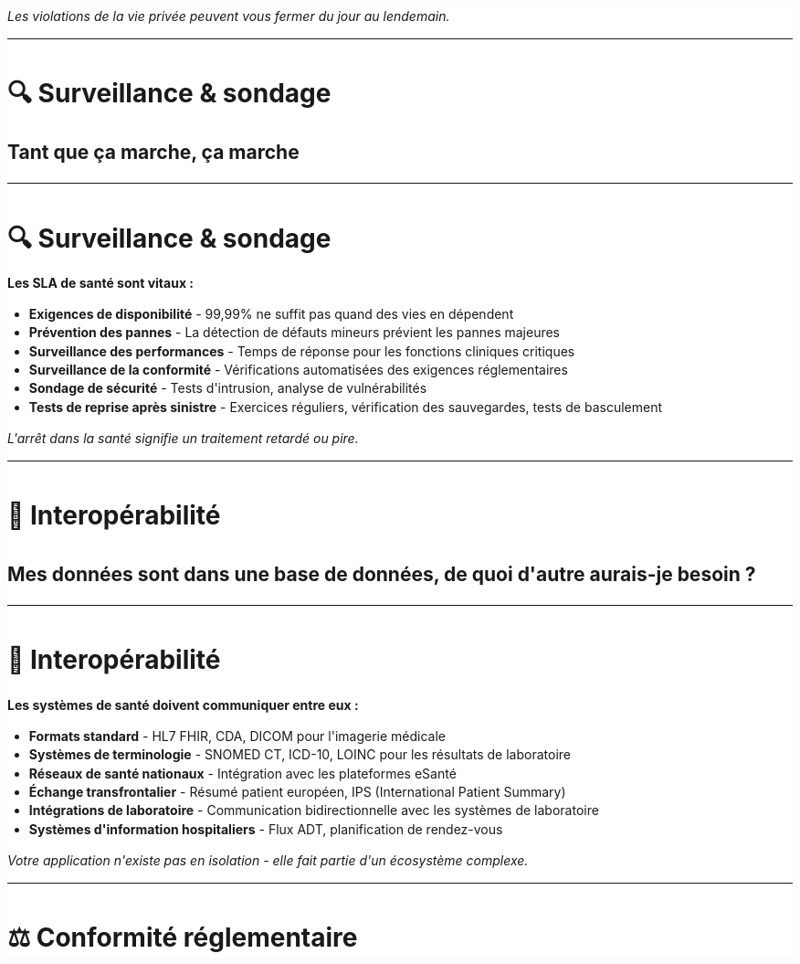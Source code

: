 *Les violations de la vie privée peuvent vous fermer du jour au lendemain.*

---

# 🔍 Surveillance & sondage

## Tant que ça marche, ça marche

---

# 🔍 Surveillance & sondage

**Les SLA de santé sont vitaux :**

- **Exigences de disponibilité** - 99,99% ne suffit pas quand des vies en dépendent
- **Prévention des pannes** - La détection de défauts mineurs prévient les pannes majeures
- **Surveillance des performances** - Temps de réponse pour les fonctions cliniques critiques
- **Surveillance de la conformité** - Vérifications automatisées des exigences réglementaires
- **Sondage de sécurité** - Tests d'intrusion, analyse de vulnérabilités
- **Tests de reprise après sinistre** - Exercices réguliers, vérification des sauvegardes, tests de basculement

*L'arrêt dans la santé signifie un traitement retardé ou pire.*

---

# 🔗 Interopérabilité

## Mes données sont dans une base de données, de quoi d'autre aurais-je besoin ?

---

# 🔗 Interopérabilité

**Les systèmes de santé doivent communiquer entre eux :**

- **Formats standard** - HL7 FHIR, CDA, DICOM pour l'imagerie médicale
- **Systèmes de terminologie** - SNOMED CT, ICD-10, LOINC pour les résultats de laboratoire
- **Réseaux de santé nationaux** - Intégration avec les plateformes eSanté
- **Échange transfrontalier** - Résumé patient européen, IPS (International Patient Summary)
- **Intégrations de laboratoire** - Communication bidirectionnelle avec les systèmes de laboratoire
- **Systèmes d'information hospitaliers** - Flux ADT, planification de rendez-vous

*Votre application n'existe pas en isolation - elle fait partie d'un écosystème complexe.*

---

# ⚖️ Conformité réglementaire
